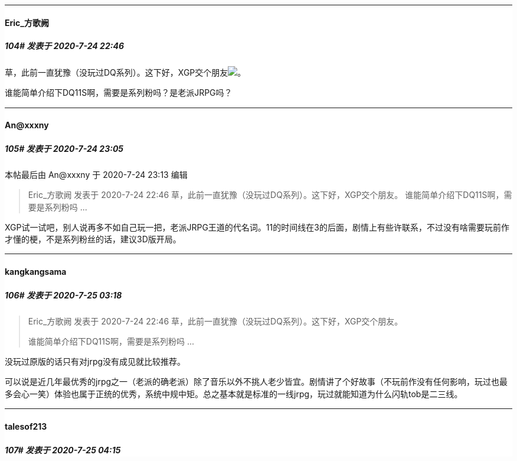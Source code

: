 -----

####  Eric_方歌阙  
##### 104#       发表于 2020-7-24 22:46




草，此前一直犹豫（没玩过DQ系列）。这下好，XGP交个朋友<img src="https://static.saraba1st.com/image/smiley/face2017/161.png" referrerpolicy="no-referrer">。

谁能简单介绍下DQ11S啊，需要是系列粉吗？是老派JRPG吗？







-----

####  An@xxxny  
##### 105#       发表于 2020-7-24 23:05



 本帖最后由 An@xxxny 于 2020-7-24 23:13 编辑 
<blockquote>Eric_方歌阙 发表于 2020-7-24 22:46
草，此前一直犹豫（没玩过DQ系列）。这下好，XGP交个朋友。
谁能简单介绍下DQ11S啊，需要是系列粉吗 ...</blockquote>XGP试一试吧，别人说再多不如自己玩一把，老派JRPG王道的代名词。11的时间线在3的后面，剧情上有些许联系，不过没有啥需要玩前作才懂的梗，不是系列粉丝的话，建议3D版开局。







-----

####  kangkangsama  
##### 106#       发表于 2020-7-25 03:18



<blockquote>Eric_方歌阙 发表于 2020-7-24 22:46
草，此前一直犹豫（没玩过DQ系列）。这下好，XGP交个朋友。

谁能简单介绍下DQ11S啊，需要是系列粉吗 ...</blockquote>
没玩过原版的话只有对jrpg没有成见就比较推荐。

可以说是近几年最优秀的jrpg之一（老派的确老派）除了音乐以外不挑人老少皆宜。剧情讲了个好故事（不玩前作没有任何影响，玩过也最多会心一笑）体验也属于正统的优秀，系统中规中矩。总之基本就是标准的一线jrpg，玩过就能知道为什么闪轨tob是二三线。







-----

####  talesof213  
##### 107#       发表于 2020-7-25 04:15
